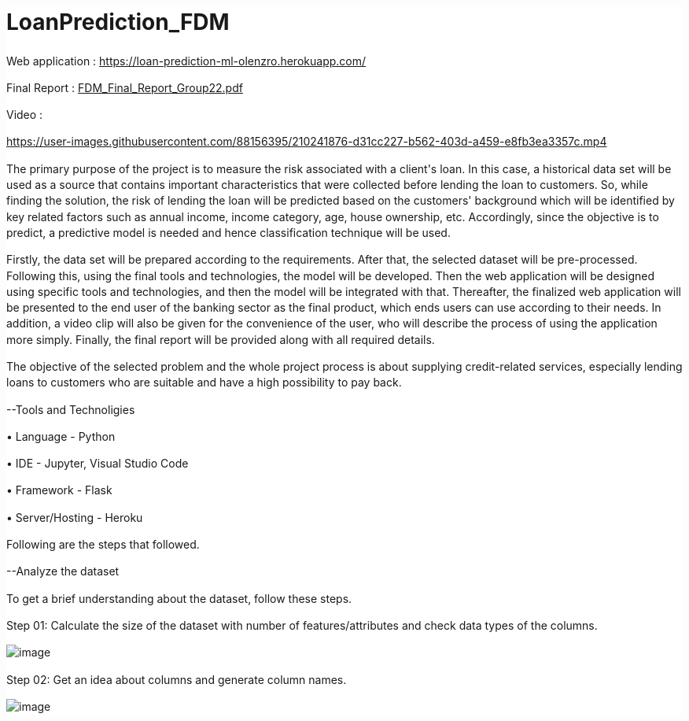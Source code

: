 # LoanPrediction_FDM

Web application : https://loan-prediction-ml-olenzro.herokuapp.com/

Final Report : [FDM_Final_Report_Group22.pdf](https://github.com/shanika17/LoanPrediction_FDM/files/10332003/FDM_Final_Report_Group22.pdf)

Video : 

https://user-images.githubusercontent.com/88156395/210241876-d31cc227-b562-403d-a459-e8fb3ea3357c.mp4

The primary purpose of the project is to measure the risk associated with a client's loan. In this case, a historical data set will be used as a source that contains important characteristics that were collected before lending the loan to customers. So, while finding the solution, the risk of lending the loan will be predicted based on the customers' background which will be identified by key related factors such as annual income, income category, age, house ownership, etc. Accordingly, since the objective is to predict, a predictive model is needed and hence classification technique will be used.

Firstly, the data set will be prepared according to the requirements. After that, the selected dataset will be pre-processed. Following this, using the final tools and technologies, the model will be developed. Then the web application will be designed using specific tools and technologies, and then the model will be integrated with that. Thereafter, the finalized web application will be presented to the end user of the banking sector as the final product, which ends users can use according to their needs. In addition, a video clip will also be given for the convenience of the user, who will describe the process of using the application more simply. Finally, the final report will be provided along with all required details.

The objective of the selected problem and the whole project process is about supplying credit-related services, especially lending loans to customers who are suitable and have a high possibility to pay back.

--Tools and Technoligies

•	Language - Python 

•	IDE - Jupyter, Visual Studio Code 

•	Framework - Flask 

•	Server/Hosting - Heroku 


Following are the steps that followed.

--Analyze the dataset

To get a brief understanding about the dataset, follow these steps.

Step 01: Calculate the size of the dataset with number of features/attributes and check data types of the columns.

<img width="468" alt="image" src="https://user-images.githubusercontent.com/88156395/210233644-5a274d25-1b08-4433-b3ba-d175ea94cf83.png">

Step 02: Get an idea about columns and generate column names.

<img width="468" alt="image" src="https://user-images.githubusercontent.com/88156395/210233771-2e254b44-5cd9-425e-bb15-1275fc26f0bd.png">
